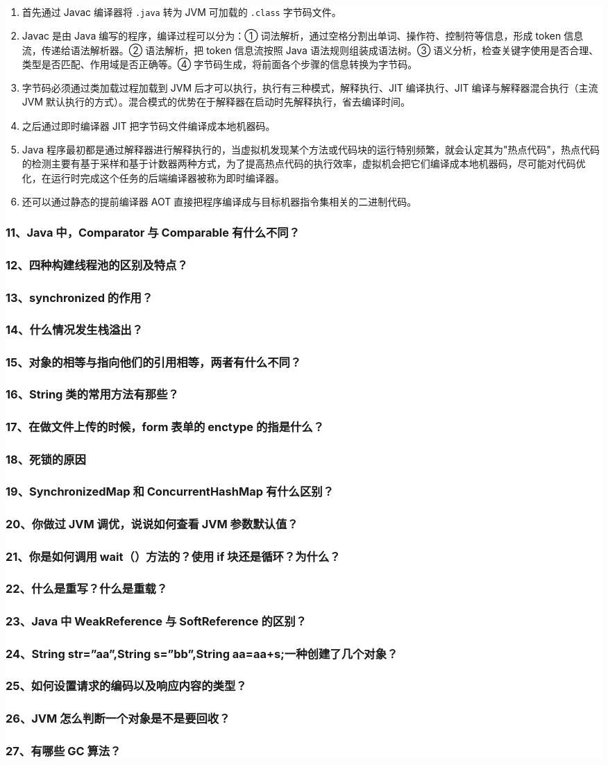 1.  首先通过 Javac 编译器将 `.java` 转为 JVM 可加载的 `.class` 字节码文件。

2.  Javac 是由 Java 编写的程序，编译过程可以分为：① 词法解析，通过空格分割出单词、操作符、控制符等信息，形成 token 信息流，传递给语法解析器。② 语法解析，把 token 信息流按照 Java 语法规则组装成语法树。③ 语义分析，检查关键字使用是否合理、类型是否匹配、作用域是否正确等。④ 字节码生成，将前面各个步骤的信息转换为字节码。

3.  字节码必须通过类加载过程加载到 JVM 后才可以执行，执行有三种模式，解释执行、JIT 编译执行、JIT 编译与解释器混合执行（主流 JVM 默认执行的方式）。混合模式的优势在于解释器在启动时先解释执行，省去编译时间。

4.  之后通过即时编译器 JIT 把字节码文件编译成本地机器码。

5.  Java 程序最初都是通过解释器进行解释执行的，当虚拟机发现某个方法或代码块的运行特别频繁，就会认定其为"热点代码"，热点代码的检测主要有基于采样和基于计数器两种方式，为了提高热点代码的执行效率，虚拟机会把它们编译成本地机器码，尽可能对代码优化，在运行时完成这个任务的后端编译器被称为即时编译器。

6.  还可以通过静态的提前编译器 AOT 直接把程序编译成与目标机器指令集相关的二进制代码。

### 11、Java 中，Comparator 与 Comparable 有什么不同？

### 12、四种构建线程池的区别及特点？

### 13、synchronized 的作用？

### 14、什么情况发生栈溢出？

### 15、对象的相等与指向他们的引用相等，两者有什么不同？

### 16、String 类的常用方法有那些？

### 17、在做文件上传的时候，form 表单的 enctype 的指是什么？

### 18、死锁的原因

### 19、SynchronizedMap 和 ConcurrentHashMap 有什么区别？

### 20、你做过 JVM 调优，说说如何查看 JVM 参数默认值？

### 21、你是如何调用 wait（）方法的？使用 if 块还是循环？为什么？

### 22、什么是重写？什么是重载？

### 23、Java 中 WeakReference 与 SoftReference 的区别？

### 24、String str=”aa”,String s=”bb”,String aa=aa+s;一种创建了几个对象？

### 25、如何设置请求的编码以及响应内容的类型？

### 26、JVM 怎么判断一个对象是不是要回收？

### 27、有哪些 GC 算法？
